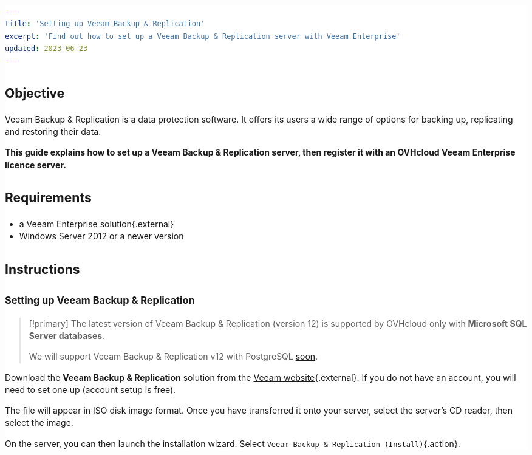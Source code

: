```yaml
---
title: 'Setting up Veeam Backup & Replication'
excerpt: 'Find out how to set up a Veeam Backup & Replication server with Veeam Enterprise'
updated: 2023-06-23
---
```


## Objective

Veeam Backup & Replication is a data protection software. It offers its users a wide range of options for backing up, replicating and restoring their data.

**This guide explains how to set up a Veeam Backup & Replication server, then register it with an OVHcloud Veeam Enterprise licence server.**

## Requirements

- a [Veeam Enterprise solution](https://www.ovhcloud.com/en-au/storage-solutions/veeam-enterprise/){.external}
- Windows Server 2012 or a newer version

## Instructions

### Setting up Veeam Backup & Replication

> [!primary]
> The latest version of Veeam Backup & Replication (version 12) is supported by OVHcloud only with **Microsoft SQL Server databases**.
>
> We will support Veeam Backup & Replication v12 with PostgreSQL [soon](https://github.com/ovh/private-cloud-provider/issues/125).
> 

Download the **Veeam Backup & Replication** solution from the [Veeam website](https://www.veeam.com/downloads.html?ad=top-sub-menu){.external}. If you do not have an account, you will need to set one up (account setup is free).

The file will appear in ISO disk image format. Once you have transferred it onto your server, select the server’s CD reader, then select the image.

On the server, you can then launch the installation wizard. Select `Veeam Backup & Replication (Install)`{.action}.
